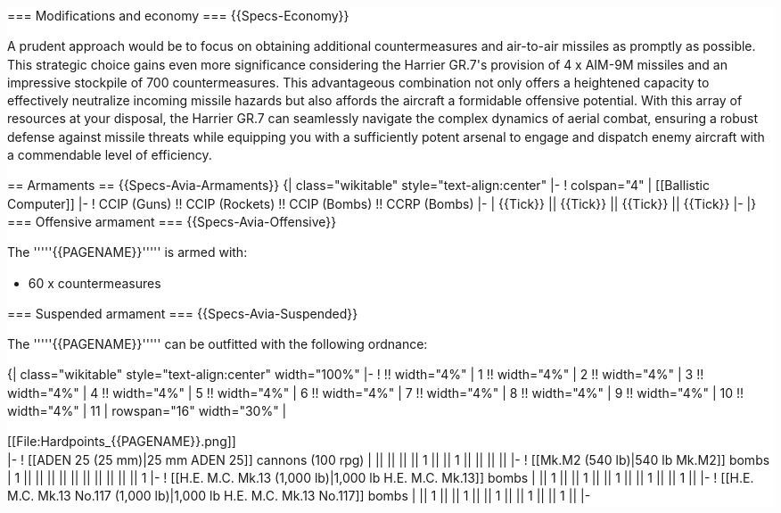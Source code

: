 === Modifications and economy ===
{{Specs-Economy}}

A prudent approach would be to focus on obtaining additional countermeasures and air-to-air missiles as promptly as possible. This strategic choice gains even more significance considering the Harrier GR.7's provision of 4 x AIM-9M missiles and an impressive stockpile of 700 countermeasures. This advantageous combination not only offers a heightened capacity to effectively neutralize incoming missile hazards but also affords the aircraft a formidable offensive potential. With this array of resources at your disposal, the Harrier GR.7 can seamlessly navigate the complex dynamics of aerial combat, ensuring a robust defense against missile threats while equipping you with a sufficiently potent arsenal to engage and dispatch enemy aircraft with a commendable level of efficiency.

== Armaments ==
{{Specs-Avia-Armaments}}
{| class="wikitable" style="text-align:center"
|-
! colspan="4" | [[Ballistic Computer]]
|-
! CCIP (Guns) !! CCIP (Rockets) !! CCIP (Bombs) !! CCRP (Bombs)
|-
| {{Tick}} || {{Tick}} || {{Tick}} || {{Tick}}
|-
|}
=== Offensive armament ===
{{Specs-Avia-Offensive}}


The '''''{{PAGENAME}}''''' is armed with:

* 60 x countermeasures

=== Suspended armament ===
{{Specs-Avia-Suspended}}


The '''''{{PAGENAME}}''''' can be outfitted with the following ordnance:

{| class="wikitable" style="text-align:center" width="100%"
|-
! !! width="4%" | 1 !! width="4%" | 2 !! width="4%" | 3 !! width="4%" | 4 !! width="4%" | 5 !! width="4%" | 6 !! width="4%" | 7 !! width="4%" | 8 !! width="4%" | 9 !! width="4%" | 10 !! width="4%" | 11
| rowspan="16" width="30%" | <div class="ttx-image">[[File:Hardpoints_{{PAGENAME}}.png]]</div>
|-
! [[ADEN 25 (25 mm)|25 mm ADEN 25]] cannons (100 rpg)
| || || || || 1 || || 1 || || || ||
|-
! [[Mk.M2 (540 lb)|540 lb Mk.M2]] bombs
| 1 || || || || || || || || || || 1
|-
! [[H.E. M.C. Mk.13 (1,000 lb)|1,000 lb H.E. M.C. Mk.13]] bombs
| || 1 || || 1 || || 1 || || 1 || || 1 ||
|-
! [[H.E. M.C. Mk.13 No.117 (1,000 lb)|1,000 lb H.E. M.C. Mk.13 No.117]] bombs
| || 1 || || 1 || || 1 || || 1 || || 1 ||
|-